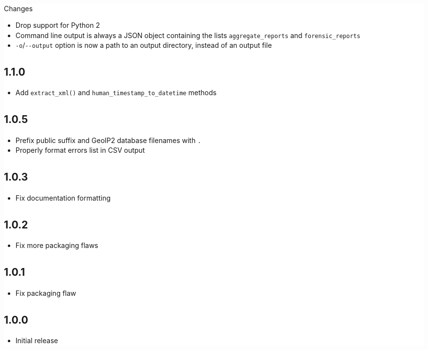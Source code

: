 Changes

- Drop support for Python 2
- Command line output is always a JSON object containing the lists
  `aggregate_reports` and `forensic_reports`
- `-o`/`--output` option is now a path to an output directory, instead of an
  output file

1.1.0
-----

- Add `extract_xml()` and `human_timestamp_to_datetime` methods

1.0.5
-----

- Prefix public suffix and GeoIP2 database filenames with `.`
- Properly format errors list in CSV output

1.0.3
-----

- Fix documentation formatting

1.0.2
-----

- Fix more packaging flaws

1.0.1
-----

- Fix packaging flaw

1.0.0
-----

- Initial release
